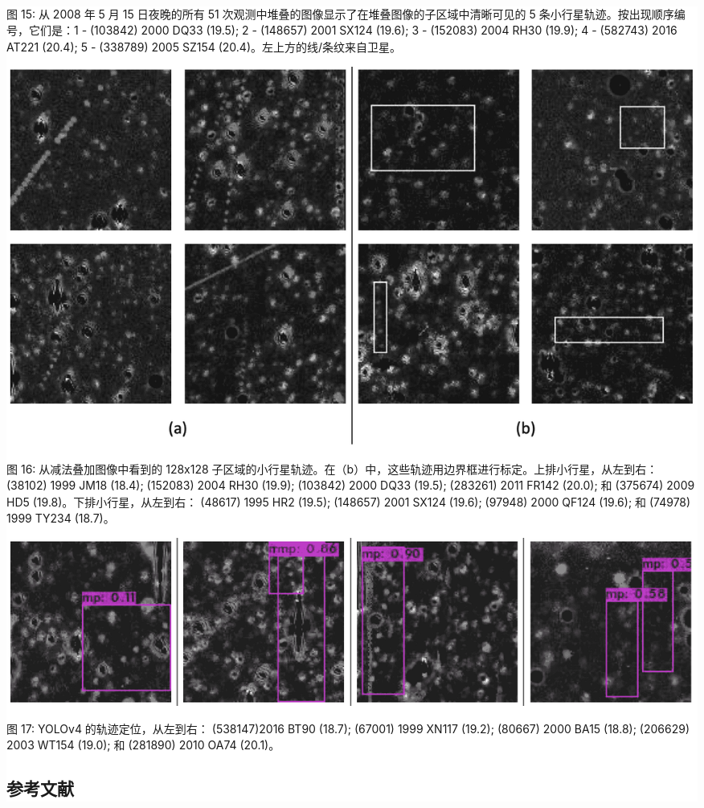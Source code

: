图 15: 从 2008 年 5 月 15 日夜晚的所有 51 次观测中堆叠的图像显示了在堆叠图像的子区域中清晰可见的 5 条小行星轨迹。按出现顺序编号，它们是：1 - (103842) 2000 DQ33 (19.5); 2 - (148657) 2001 SX124 (19.6); 3 - (152083) 2004 RH30 (19.9); 4 - (582743) 2016 AT221 (20.4); 5 - (338789) 2005 SZ154 (20.4)。左上方的线/条纹来自卫星。

![参见说明](img/3ae9ddd1faa1837817b184ebb866011a.png)

图 16: 从减法叠加图像中看到的 128x128 子区域的小行星轨迹。在（b）中，这些轨迹用边界框进行标定。上排小行星，从左到右： (38102) 1999 JM18 (18.4); (152083) 2004 RH30 (19.9); (103842) 2000 DQ33 (19.5); (283261) 2011 FR142 (20.0); 和 (375674) 2009 HD5 (19.8)。下排小行星，从左到右： (48617) 1995 HR2 (19.5); (148657) 2001 SX124 (19.6); (97948) 2000 QF124 (19.6); 和 (74978) 1999 TY234 (18.7)。

![参见说明](img/972c331f153ab278cc069da2e4caaf24.png)

图 17: YOLOv4 的轨迹定位，从左到右： (538147)2016 BT90 (18.7); (67001) 1999 XN117 (19.2); (80667) 2000 BA15 (18.8); (206629) 2003 WT154 (19.0); 和 (281890) 2010 OA74 (20.1)。

## 参考文献
